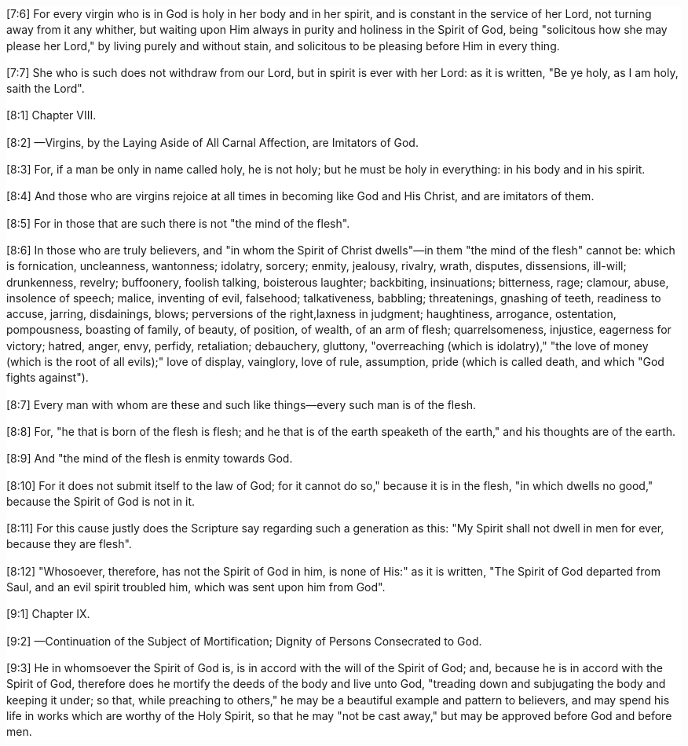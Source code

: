 [7:6] For every virgin who is in God is holy in her body and in her spirit, and is constant in the service of her Lord, not turning away from it any whither, but waiting upon Him always in purity and holiness in the Spirit of God, being "solicitous how she may please her Lord," by living purely and without stain, and solicitous to be pleasing before Him in every thing.

[7:7] She who is such does not withdraw from our Lord, but in spirit is ever with her Lord:  as it is written, "Be ye holy, as I am holy, saith the Lord".

[8:1] Chapter VIII.

[8:2] —Virgins, by the Laying Aside of All Carnal Affection, are Imitators of God.

[8:3] For, if a man be only in name called holy, he is not holy; but he must be holy in everything:  in his body and in his spirit.

[8:4] And those who are virgins rejoice at all times in becoming like God and His Christ, and are imitators of them.

[8:5] For in those that are such there is not "the mind of the flesh".

[8:6] In those who are truly believers, and "in whom the Spirit of Christ dwells"—in them "the mind of the flesh" cannot be:  which is fornication, uncleanness, wantonness; idolatry, sorcery; enmity, jealousy, rivalry, wrath, disputes, dissensions, ill-will; drunkenness, revelry; buffoonery, foolish talking, boisterous laughter; backbiting, insinuations; bitterness, rage; clamour, abuse, insolence of speech; malice, inventing of evil, falsehood; talkativeness, babbling; threatenings, gnashing of teeth, readiness to accuse, jarring, disdainings, blows; perversions of the right,laxness in judgment; haughtiness, arrogance, ostentation, pompousness, boasting of family, of beauty, of position, of wealth, of an arm of flesh; quarrelsomeness, injustice, eagerness for victory; hatred, anger, envy, perfidy, retaliation; debauchery, gluttony, "overreaching (which is idolatry)," "the love of money (which is the root of all evils);" love of display, vainglory, love of rule, assumption, pride (which is called death, and which "God fights against").

[8:7] Every man with whom are these and such like things—every such man is of the flesh.

[8:8] For, "he that is born of the flesh is flesh; and he that is of the earth speaketh of the earth," and his thoughts are of the earth.

[8:9] And "the mind of the flesh is enmity towards God.

[8:10] For it does not submit itself to the law of God; for it cannot do so," because it is in the flesh, "in which dwells no good," because the Spirit of God is not in it.

[8:11] For this cause justly does the Scripture say regarding such a generation as this:  "My Spirit shall not dwell in men for ever, because they are flesh".

[8:12] "Whosoever, therefore, has not the Spirit of God in him, is none of His:"  as it is written, "The Spirit of God departed from Saul, and an evil spirit troubled him, which was sent upon him from God".

[9:1] Chapter IX.

[9:2] —Continuation of the Subject of Mortification; Dignity of Persons Consecrated to God.

[9:3] He in whomsoever the Spirit of God is, is in accord with the will of the Spirit of God; and, because he is in accord with the Spirit of God, therefore does he mortify the deeds of the body and live unto God, "treading down and subjugating the body and keeping it under; so that, while preaching to others," he may be a beautiful example and pattern to believers, and may spend his life in works which are worthy of the Holy Spirit, so that he may "not be cast away," but may be approved before God and before men.
